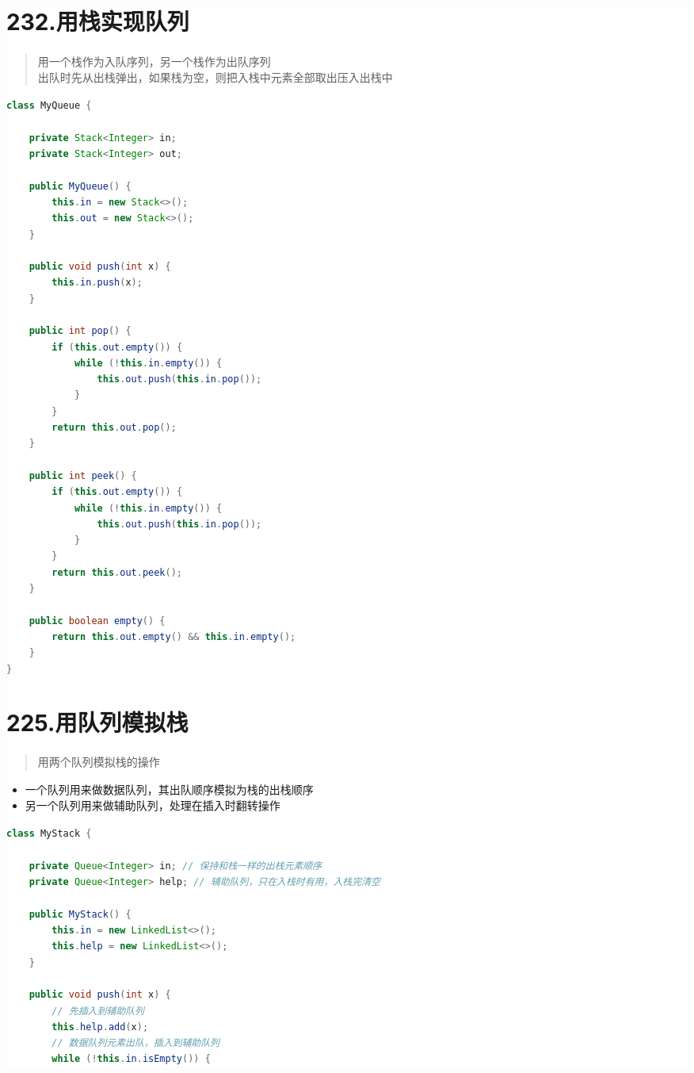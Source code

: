 # 232.用栈实现队列
> 用一个栈作为入队序列，另一个栈作为出队序列  
> 出队时先从出栈弹出，如果栈为空，则把入栈中元素全部取出压入出栈中  
```java
class MyQueue {  
  
    private Stack<Integer> in;  
    private Stack<Integer> out;  
  
    public MyQueue() {  
        this.in = new Stack<>();  
        this.out = new Stack<>();  
    }  
  
    public void push(int x) {  
        this.in.push(x);  
    }  
  
    public int pop() {  
        if (this.out.empty()) {  
            while (!this.in.empty()) {  
                this.out.push(this.in.pop());  
            }  
        }  
        return this.out.pop();  
    }  
  
    public int peek() {  
        if (this.out.empty()) {  
            while (!this.in.empty()) {  
                this.out.push(this.in.pop());  
            }  
        }  
        return this.out.peek();  
    }  
  
    public boolean empty() {  
        return this.out.empty() && this.in.empty();  
    }  
}
```
# 225.用队列模拟栈
> 用两个队列模拟栈的操作  
-  一个队列用来做数据队列，其出队顺序模拟为栈的出栈顺序
- 另一个队列用来做辅助队列，处理在插入时翻转操作
```java
class MyStack {  
  
    private Queue<Integer> in; // 保持和栈一样的出栈元素顺序  
    private Queue<Integer> help; // 辅助队列，只在入栈时有用，入栈完清空  
  
    public MyStack() {  
        this.in = new LinkedList<>();  
        this.help = new LinkedList<>();  
    }  
  
    public void push(int x) {  
        // 先插入到辅助队列  
        this.help.add(x);  
        // 数据队列元素出队，插入到辅助队列  
        while (!this.in.isEmpty()) {  
```